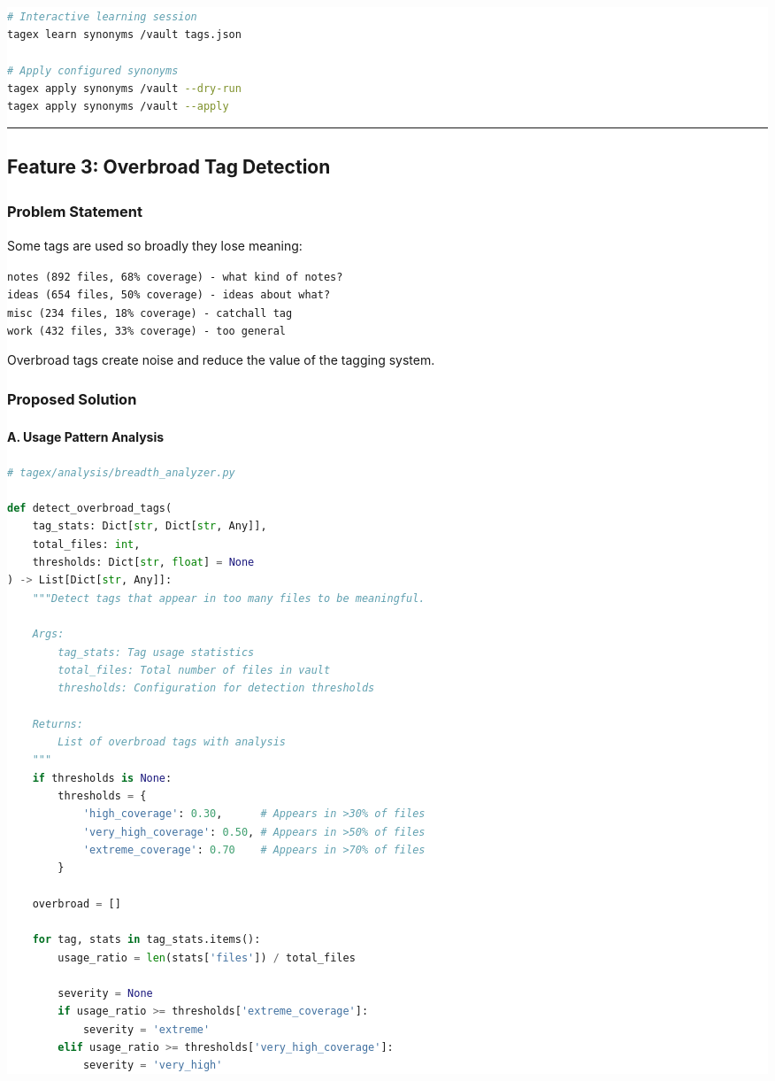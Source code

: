 ```bash
# Interactive learning session
tagex learn synonyms /vault tags.json

# Apply configured synonyms
tagex apply synonyms /vault --dry-run
tagex apply synonyms /vault --apply
```

---

## Feature 3: Overbroad Tag Detection

### Problem Statement

Some tags are used so broadly they lose meaning:

```
notes (892 files, 68% coverage) - what kind of notes?
ideas (654 files, 50% coverage) - ideas about what?
misc (234 files, 18% coverage) - catchall tag
work (432 files, 33% coverage) - too general
```

Overbroad tags create noise and reduce the value of the tagging system.

### Proposed Solution

#### A. Usage Pattern Analysis

```python
# tagex/analysis/breadth_analyzer.py

def detect_overbroad_tags(
    tag_stats: Dict[str, Dict[str, Any]],
    total_files: int,
    thresholds: Dict[str, float] = None
) -> List[Dict[str, Any]]:
    """Detect tags that appear in too many files to be meaningful.

    Args:
        tag_stats: Tag usage statistics
        total_files: Total number of files in vault
        thresholds: Configuration for detection thresholds

    Returns:
        List of overbroad tags with analysis
    """
    if thresholds is None:
        thresholds = {
            'high_coverage': 0.30,      # Appears in >30% of files
            'very_high_coverage': 0.50, # Appears in >50% of files
            'extreme_coverage': 0.70    # Appears in >70% of files
        }

    overbroad = []

    for tag, stats in tag_stats.items():
        usage_ratio = len(stats['files']) / total_files

        severity = None
        if usage_ratio >= thresholds['extreme_coverage']:
            severity = 'extreme'
        elif usage_ratio >= thresholds['very_high_coverage']:
            severity = 'very_high'
```